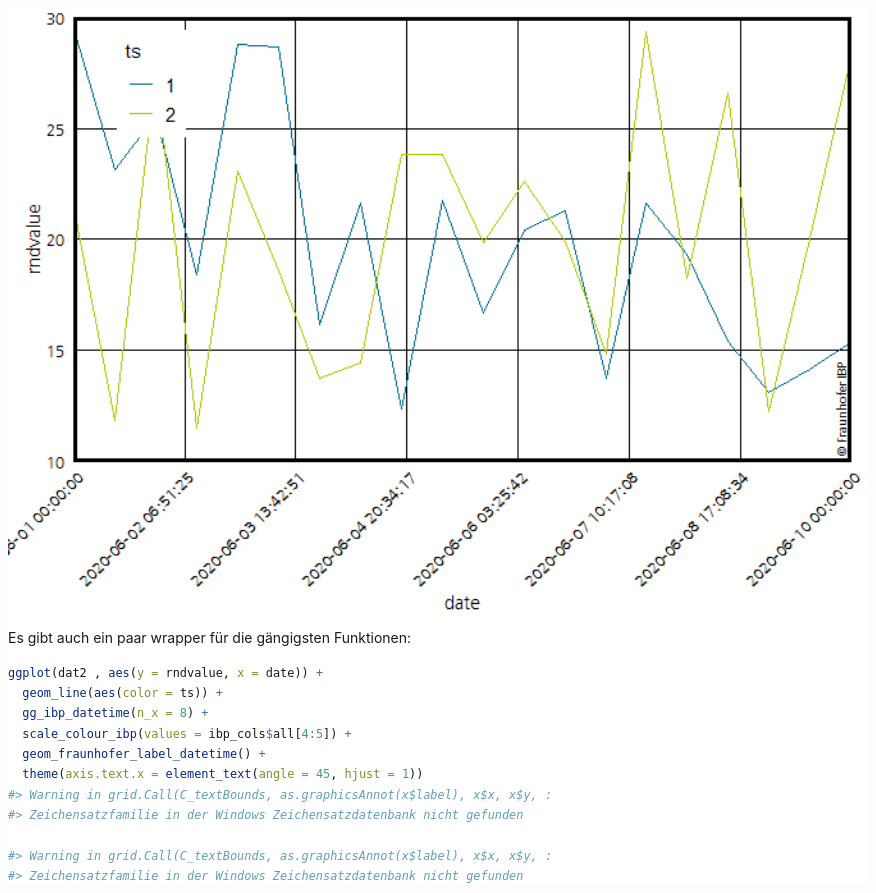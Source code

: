 <img src="man/figures/README-ts-2.png" width="100%" /> Es gibt auch ein
paar wrapper für die gängigsten Funktionen:

``` r
ggplot(dat2 , aes(y = rndvalue, x = date)) + 
  geom_line(aes(color = ts)) +
  gg_ibp_datetime(n_x = 8) +
  scale_colour_ibp(values = ibp_cols$all[4:5]) +
  geom_fraunhofer_label_datetime() +
  theme(axis.text.x = element_text(angle = 45, hjust = 1)) 
#> Warning in grid.Call(C_textBounds, as.graphicsAnnot(x$label), x$x, x$y, :
#> Zeichensatzfamilie in der Windows Zeichensatzdatenbank nicht gefunden

#> Warning in grid.Call(C_textBounds, as.graphicsAnnot(x$label), x$x, x$y, :
#> Zeichensatzfamilie in der Windows Zeichensatzdatenbank nicht gefunden
```
